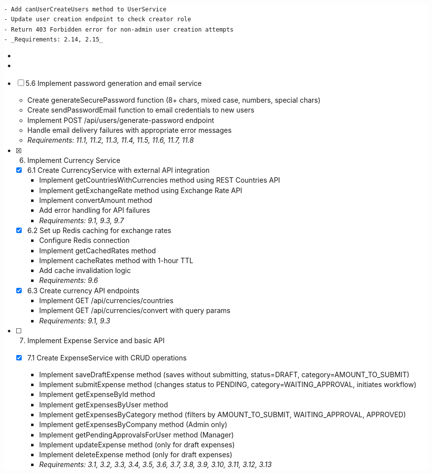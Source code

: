 






    - Add canUserCreateUsers method to UserService
    - Update user creation endpoint to check creator role
    - Return 403 Forbidden error for non-admin user creation attempts
    - _Requirements: 2.14, 2.15_

-
-

  - [ ] 5.6 Implement password generation and email service





    - Create generateSecurePassword function (8+ chars, mixed case, numbers, special chars)
    - Create sendPasswordEmail function to email credentials to new users
    - Implement POST /api/users/generate-password endpoint
    - Handle email delivery failures with appropriate error messages
    - _Requirements: 11.1, 11.2, 11.3, 11.4, 11.5, 11.6, 11.7, 11.8_

- [x] 6. Implement Currency Service
  - [x] 6.1 Create CurrencyService with external API integration
    - Implement getCountriesWithCurrencies method using REST Countries API
    - Implement getExchangeRate method using Exchange Rate API
    - Implement convertAmount method
    - Add error handling for API failures
    - _Requirements: 9.1, 9.3, 9.7_
  - [x] 6.2 Set up Redis caching for exchange rates
    - Configure Redis connection
    - Implement getCachedRates method
    - Implement cacheRates method with 1-hour TTL
    - Add cache invalidation logic
    - _Requirements: 9.6_
  - [x] 6.3 Create currency API endpoints
    - Implement GET /api/currencies/countries
    - Implement GET /api/currencies/convert with query params
    - _Requirements: 9.1, 9.3_

- [ ] 7. Implement Expense Service and basic API

  - [x] 7.1 Create ExpenseService with CRUD operations





    - Implement saveDraftExpense method (saves without submitting, status=DRAFT, category=AMOUNT_TO_SUBMIT)
    - Implement submitExpense method (changes status to PENDING, category=WAITING_APPROVAL, initiates workflow)
    - Implement getExpenseById method
    - Implement getExpensesByUser method
    - Implement getExpensesByCategory method (filters by AMOUNT_TO_SUBMIT, WAITING_APPROVAL, APPROVED)
    - Implement getExpensesByCompany method (Admin only)
    - Implement getPendingApprovalsForUser method (Manager)
    - Implement updateExpense method (only for draft expenses)
    - Implement deleteExpense method (only for draft expenses)
    - _Requirements: 3.1, 3.2, 3.3, 3.4, 3.5, 3.6, 3.7, 3.8, 3.9, 3.10, 3.11, 3.12, 3.13_
